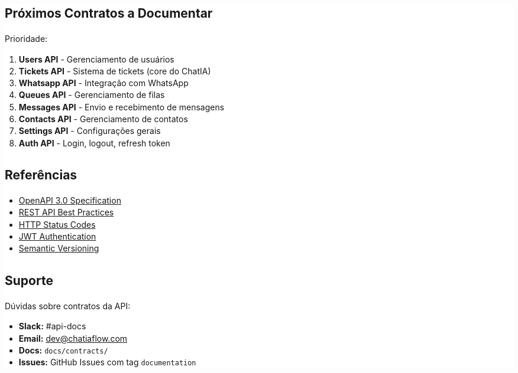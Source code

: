 ## Próximos Contratos a Documentar

Prioridade:

1. **Users API** - Gerenciamento de usuários
2. **Tickets API** - Sistema de tickets (core do ChatIA)
3. **Whatsapp API** - Integração com WhatsApp
4. **Queues API** - Gerenciamento de filas
5. **Messages API** - Envio e recebimento de mensagens
6. **Contacts API** - Gerenciamento de contatos
7. **Settings API** - Configurações gerais
8. **Auth API** - Login, logout, refresh token

## Referências

- [OpenAPI 3.0 Specification](https://swagger.io/specification/)
- [REST API Best Practices](https://restfulapi.net/)
- [HTTP Status Codes](https://httpstatuses.com/)
- [JWT Authentication](https://jwt.io/introduction)
- [Semantic Versioning](https://semver.org/)

## Suporte

Dúvidas sobre contratos da API:

- **Slack:** #api-docs
- **Email:** dev@chatiaflow.com
- **Docs:** `docs/contracts/`
- **Issues:** GitHub Issues com tag `documentation`
